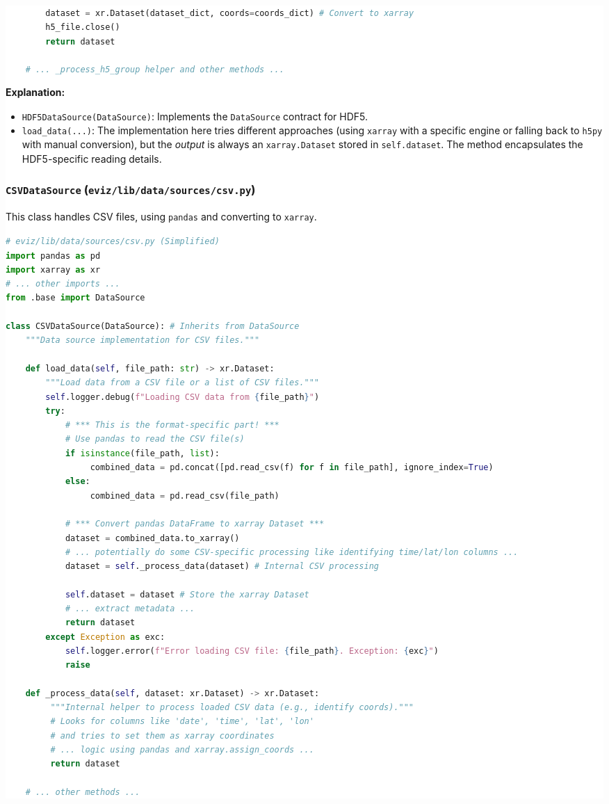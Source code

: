 ```python
        dataset = xr.Dataset(dataset_dict, coords=coords_dict) # Convert to xarray
        h5_file.close()
        return dataset

    # ... _process_h5_group helper and other methods ...
```

**Explanation:**

*   `HDF5DataSource(DataSource)`: Implements the `DataSource` contract for HDF5.
*   `load_data(...)`: The implementation here tries different approaches (using `xarray` with a specific engine or falling back to `h5py` with manual conversion), but the *output* is always an `xarray.Dataset` stored in `self.dataset`. The method encapsulates the HDF5-specific reading details.

### `CSVDataSource` (`eviz/lib/data/sources/csv.py`)

This class handles CSV files, using `pandas` and converting to `xarray`.

```python
# eviz/lib/data/sources/csv.py (Simplified)
import pandas as pd
import xarray as xr
# ... other imports ...
from .base import DataSource

class CSVDataSource(DataSource): # Inherits from DataSource
    """Data source implementation for CSV files."""

    def load_data(self, file_path: str) -> xr.Dataset:
        """Load data from a CSV file or a list of CSV files."""
        self.logger.debug(f"Loading CSV data from {file_path}")
        try:
            # *** This is the format-specific part! ***
            # Use pandas to read the CSV file(s)
            if isinstance(file_path, list):
                 combined_data = pd.concat([pd.read_csv(f) for f in file_path], ignore_index=True)
            else:
                 combined_data = pd.read_csv(file_path)

            # *** Convert pandas DataFrame to xarray Dataset ***
            dataset = combined_data.to_xarray()
            # ... potentially do some CSV-specific processing like identifying time/lat/lon columns ...
            dataset = self._process_data(dataset) # Internal CSV processing

            self.dataset = dataset # Store the xarray Dataset
            # ... extract metadata ...
            return dataset
        except Exception as exc:
            self.logger.error(f"Error loading CSV file: {file_path}. Exception: {exc}")
            raise

    def _process_data(self, dataset: xr.Dataset) -> xr.Dataset:
         """Internal helper to process loaded CSV data (e.g., identify coords)."""
         # Looks for columns like 'date', 'time', 'lat', 'lon'
         # and tries to set them as xarray coordinates
         # ... logic using pandas and xarray.assign_coords ...
         return dataset

    # ... other methods ...
```
